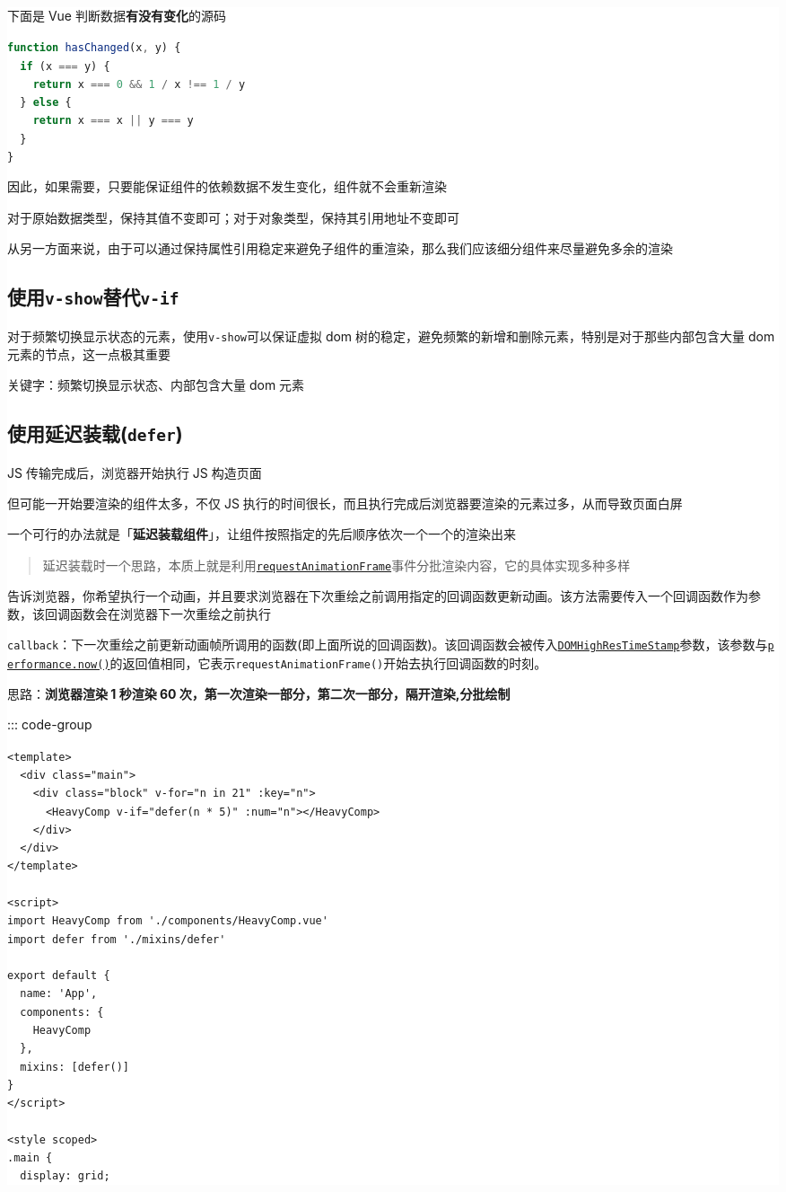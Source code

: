 下面是 Vue 判断数据**有没有变化**的源码

```js
function hasChanged(x, y) {
  if (x === y) {
    return x === 0 && 1 / x !== 1 / y
  } else {
    return x === x || y === y
  }
}
```

因此，如果需要，只要能保证组件的依赖数据不发生变化，组件就不会重新渲染

对于原始数据类型，保持其值不变即可；对于对象类型，保持其引用地址不变即可

从另一方面来说，由于可以通过保持属性引用稳定来避免子组件的重渲染，那么我们应该细分组件来尽量避免多余的渲染

## 使用`v-show`替代`v-if`

对于频繁切换显示状态的元素，使用`v-show`可以保证虚拟 dom 树的稳定，避免频繁的新增和删除元素，特别是对于那些内部包含大量 dom 元素的节点，这一点极其重要

关键字：频繁切换显示状态、内部包含大量 dom 元素

## 使用延迟装载(`defer`)

JS 传输完成后，浏览器开始执行 JS 构造页面

但可能一开始要渲染的组件太多，不仅 JS 执行的时间很长，而且执行完成后浏览器要渲染的元素过多，从而导致页面白屏

一个可行的办法就是「**延迟装载组件**」，让组件按照指定的先后顺序依次一个一个的渲染出来

> 延迟装载时一个思路，本质上就是利用[`requestAnimationFrame`](https://developer.mozilla.org/zh-CN/docs/Web/API/Window/requestAnimationFrame)事件分批渲染内容，它的具体实现多种多样

告诉浏览器，你希望执行一个动画，并且要求浏览器在下次重绘之前调用指定的回调函数更新动画。该方法需要传入一个回调函数作为参数，该回调函数会在浏览器下一次重绘之前执行

`callback`：下一次重绘之前更新动画帧所调用的函数(即上面所说的回调函数)。该回调函数会被传入[`DOMHighResTimeStamp`](https://developer.mozilla.org/zh-CN/docs/Web/API/DOMHighResTimeStamp)参数，该参数与[`performance.now()`](https://developer.mozilla.org/zh-CN/docs/Web/API/Performance/now)的返回值相同，它表示`requestAnimationFrame()`开始去执行回调函数的时刻。

思路：**浏览器渲染 1 秒渲染 60 次，第一次渲染一部分，第二次一部分，隔开渲染,分批绘制**

::: code-group

```vue [App.vue]
<template>
  <div class="main">
    <div class="block" v-for="n in 21" :key="n">
      <HeavyComp v-if="defer(n * 5)" :num="n"></HeavyComp>
    </div>
  </div>
</template>

<script>
import HeavyComp from './components/HeavyComp.vue'
import defer from './mixins/defer'

export default {
  name: 'App',
  components: {
    HeavyComp
  },
  mixins: [defer()]
}
</script>

<style scoped>
.main {
  display: grid;
```
